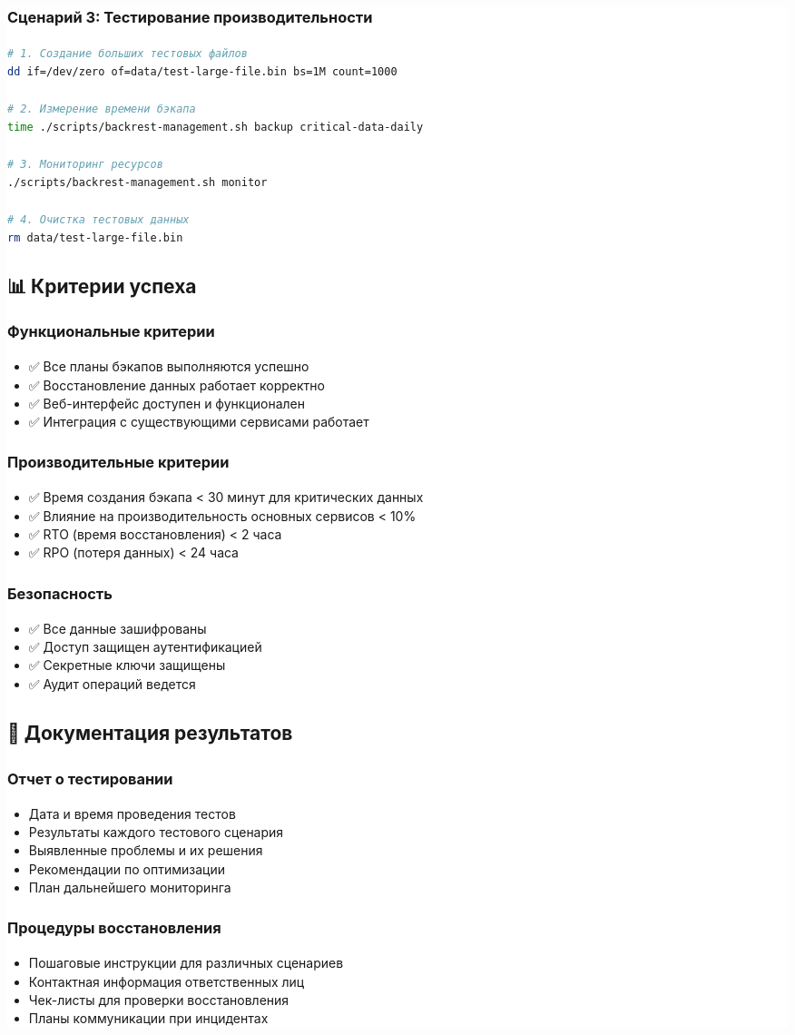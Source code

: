 ### Сценарий 3: Тестирование производительности
```bash
# 1. Создание больших тестовых файлов
dd if=/dev/zero of=data/test-large-file.bin bs=1M count=1000

# 2. Измерение времени бэкапа
time ./scripts/backrest-management.sh backup critical-data-daily

# 3. Мониторинг ресурсов
./scripts/backrest-management.sh monitor

# 4. Очистка тестовых данных
rm data/test-large-file.bin
```

## 📊 Критерии успеха

### Функциональные критерии
- ✅ Все планы бэкапов выполняются успешно
- ✅ Восстановление данных работает корректно
- ✅ Веб-интерфейс доступен и функционален
- ✅ Интеграция с существующими сервисами работает

### Производительные критерии
- ✅ Время создания бэкапа < 30 минут для критических данных
- ✅ Влияние на производительность основных сервисов < 10%
- ✅ RTO (время восстановления) < 2 часа
- ✅ RPO (потеря данных) < 24 часа

### Безопасность
- ✅ Все данные зашифрованы
- ✅ Доступ защищен аутентификацией
- ✅ Секретные ключи защищены
- ✅ Аудит операций ведется

## 📝 Документация результатов

### Отчет о тестировании
- Дата и время проведения тестов
- Результаты каждого тестового сценария
- Выявленные проблемы и их решения
- Рекомендации по оптимизации
- План дальнейшего мониторинга

### Процедуры восстановления
- Пошаговые инструкции для различных сценариев
- Контактная информация ответственных лиц
- Чек-листы для проверки восстановления
- Планы коммуникации при инцидентах
